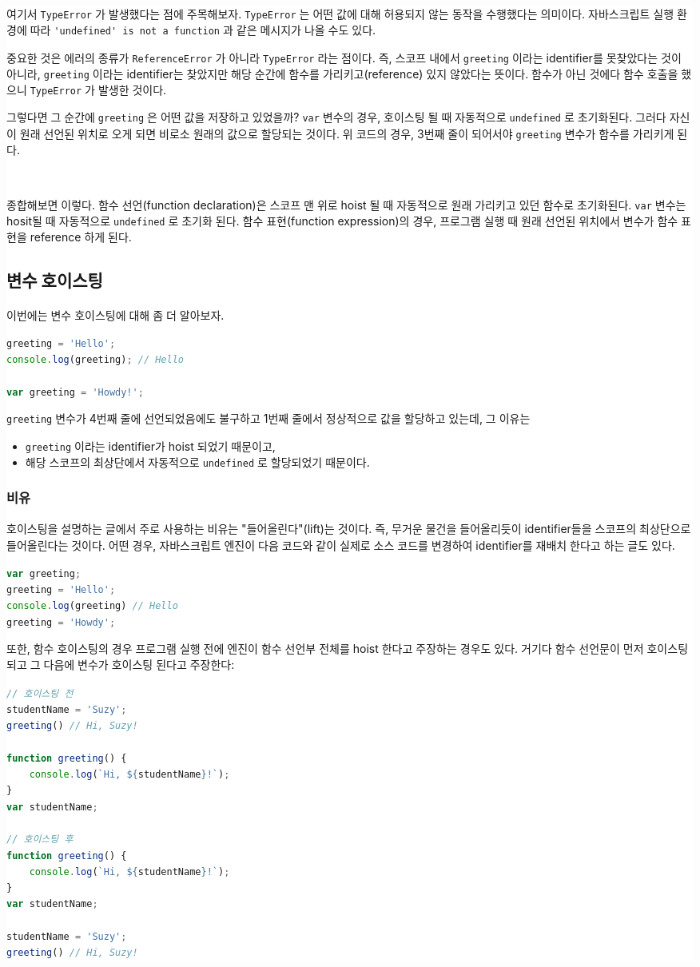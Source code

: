 여기서 `TypeError` 가 발생했다는 점에 주목해보자. `TypeError` 는 어떤 값에 대해 허용되지 않는 동작을 수행했다는 의미이다. 자바스크립트 실행 환경에 따라 `'undefined' is not a function` 과 같은 메시지가 나올 수도 있다.

중요한 것은 에러의 종류가 `ReferenceError` 가 아니라 `TypeError` 라는 점이다. 즉, 스코프 내에서 `greeting` 이라는 identifier를 못찾았다는 것이 아니라, `greeting` 이라는 identifier는 찾았지만 해당 순간에 함수를 가리키고(reference) 있지 않았다는 뜻이다. 함수가 아닌 것에다 함수 호출을 했으니 `TypeError` 가 발생한 것이다.

그렇다면 그 순간에 `greeting` 은 어떤 값을 저장하고 있었을까? `var` 변수의 경우, 호이스팅 될 때 자동적으로 `undefined` 로 초기화된다. 그러다 자신이 원래 선언된 위치로 오게 되면 비로소 원래의 값으로 할당되는 것이다. 위 코드의 경우, 3번째 줄이 되어서야 `greeting` 변수가 함수를 가리키게 된다.

<br>

종합해보면 이렇다. 함수 선언(function declaration)은 스코프 맨 위로 hoist 될 때 자동적으로 원래 가리키고 있던 함수로 초기화된다. `var` 변수는 hosit될 때 자동적으로 `undefined` 로 초기화 된다. 함수 표현(function expression)의 경우, 프로그램 실행 때 원래 선언된 위치에서 변수가 함수 표현을 reference 하게 된다.

## 변수 호이스팅

이번에는 변수 호이스팅에 대해 좀 더 알아보자.

```js
greeting = 'Hello';
console.log(greeting); // Hello

var greeting = 'Howdy!';
```

`greeting` 변수가 4번째 줄에 선언되었음에도 불구하고 1번째 줄에서 정상적으로 값을 할당하고 있는데, 그 이유는
- `greeting` 이라는 identifier가 hoist 되었기 때문이고,
- 해당 스코프의 최상단에서 자동적으로 `undefined` 로 할당되었기 때문이다.

### 비유

호이스팅을 설명하는 글에서 주로 사용하는 비유는 "들어올린다"(lift)는 것이다. 즉, 무거운 물건을 들어올리듯이 identifier들을 스코프의 최상단으로 들어올린다는 것이다. 어떤 경우, 자바스크립트 엔진이 다음 코드와 같이 실제로 소스 코드를 변경하여 identifier를 재배치 한다고 하는 글도 있다.

```js
var greeting;
greeting = 'Hello';
console.log(greeting) // Hello
greeting = 'Howdy';
```

또한, 함수 호이스팅의 경우 프로그램 실행 전에 엔진이 함수 선언부 전체를 hoist 한다고 주장하는 경우도 있다. 거기다 함수 선언문이 먼저 호이스팅 되고 그 다음에 변수가 호이스팅 된다고 주장한다:

```js
// 호이스팅 전
studentName = 'Suzy';
greeting() // Hi, Suzy!

function greeting() {
	console.log(`Hi, ${studentName}!`);
}
var studentName;

// 호이스팅 후
function greeting() {
    console.log(`Hi, ${studentName}!`);
}
var studentName;

studentName = 'Suzy';
greeting() // Hi, Suzy!
```
